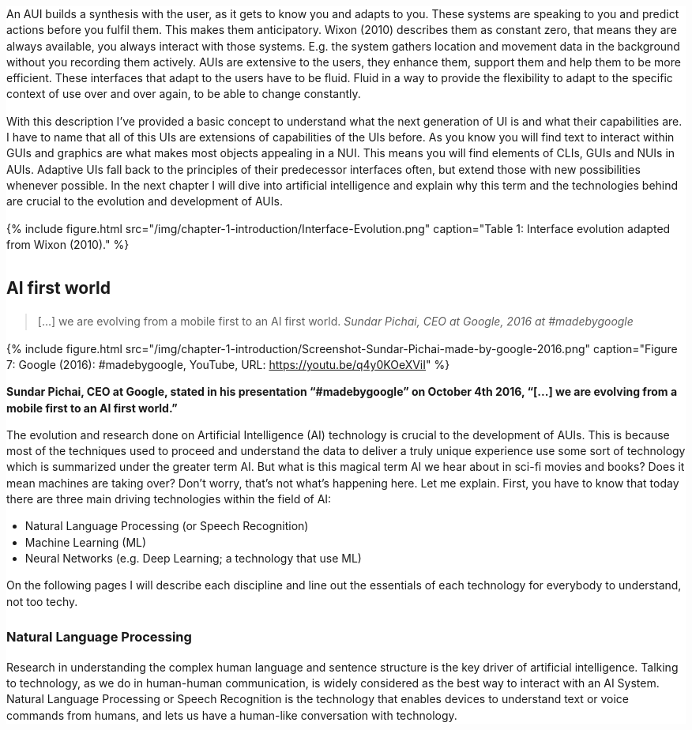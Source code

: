 An AUI builds a synthesis with the user, as it gets to know you and adapts to you. These systems are speaking to you and predict actions before you fulfil them. This makes them anticipatory. Wixon (2010) describes them as constant zero, that means they are always available, you always interact with those systems. E.g. the system gathers location and movement data in the background without you recording them actively. AUIs are extensive to the users, they enhance them, support them and help them to be more efficient. These interfaces that adapt to the users have to be fluid. Fluid in a way to provide the flexibility to adapt to the specific context of use over and over again, to be able to change constantly.

With this description I’ve provided a basic concept to understand what the next generation of UI is and what their capabilities are. I have to name that all of this UIs are extensions of capabilities of the UIs before. As you know you will find text to interact within GUIs and graphics are what makes most objects appealing in a NUI. This means you will find elements of CLIs, GUIs and NUIs in AUIs. Adaptive UIs fall
back to the principles of their predecessor interfaces often, but extend those with new possibilities whenever possible.
In the next chapter I will dive into artificial intelligence and explain why this term and the technologies behind are crucial to the evolution and development of AUIs.

{% include figure.html src="/img/chapter-1-introduction/Interface-Evolution.png" caption="Table 1: Interface evolution adapted from Wixon (2010)." %}  
  
##   AI first world

> [...] we are evolving from a mobile first to
an AI first world. <cite>Sundar Pichai, CEO at Google, 2016 at #madebygoogle</cite>    
  
{% include figure.html src="/img/chapter-1-introduction/Screenshot-Sundar-Pichai-made-by-google-2016.png" caption="Figure 7: Google (2016): #madebygoogle, YouTube, URL: https://youtu.be/q4y0KOeXViI" %}      
  
**Sundar Pichai, CEO at Google, stated in his presentation “#madebygoogle” on October 4th 2016, “[...] we are evolving from a mobile first to an AI first world.”**

The evolution and research done on Artificial Intelligence (AI) technology is crucial to the development of AUIs. This is because most of the techniques used to proceed and understand the data to deliver a truly unique experience use some sort of technology which is summarized under the greater term AI. But what is this magical term AI we hear about in sci-fi movies and books? Does it mean machines are taking over? Don’t worry, that’s not what’s happening here. Let me explain.
First, you have to know that today there are three main driving technologies within the field of AI:

- Natural Language Processing (or Speech Recognition)
- Machine Learning (ML)
- Neural Networks (e.g. Deep Learning; a technology that use ML)

On the following pages I will describe each discipline and line out the essentials of each technology for everybody to understand, not too techy.

### Natural Language Processing  

Research in understanding the complex human language
and sentence structure is the key driver of artificial intelligence. Talking to technology, as we do in human-human
communication, is widely considered as the best way to interact with an AI System. Natural Language Processing or
Speech Recognition is the technology that enables devices to
understand text or voice commands from humans, and lets us have a human-like conversation with technology.
